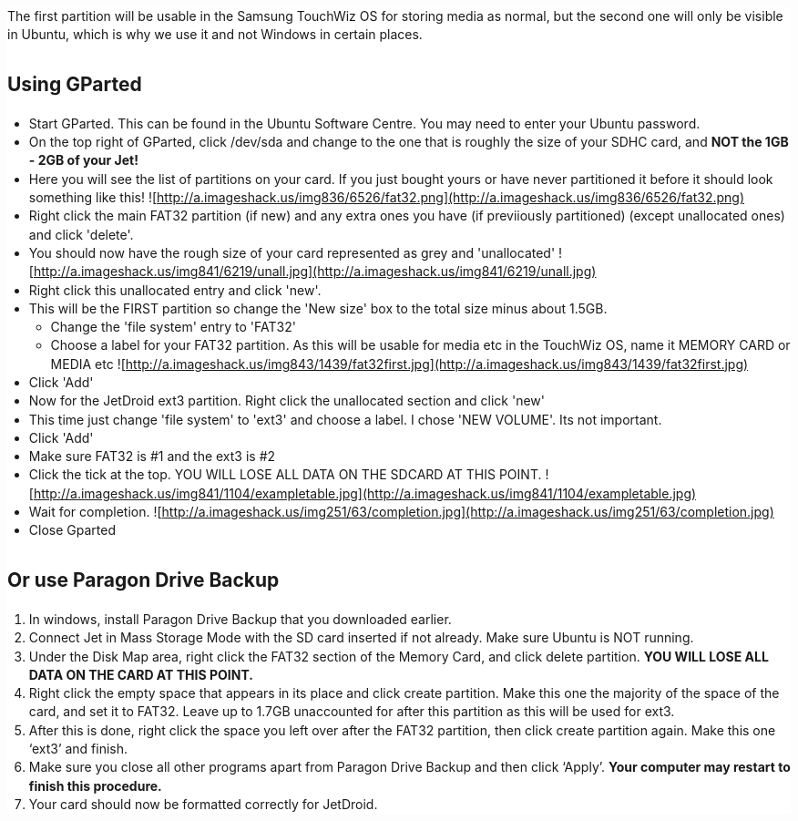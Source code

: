 The first partition will be usable in the Samsung TouchWiz OS for storing media as normal, but the second one will only be visible in Ubuntu, which is why we use it and not Windows in certain places.

## Using GParted ##

  * Start GParted. This can be found in the Ubuntu Software Centre. You may need to enter your Ubuntu password.
  * On the top right of GParted, click /dev/sda and change to the one that is roughly the size of your SDHC card, and **NOT the 1GB - 2GB of your Jet!**
  * Here you will see the list of partitions on your card. If you just bought yours or have never partitioned it before it should look something like this!
![http://a.imageshack.us/img836/6526/fat32.png](http://a.imageshack.us/img836/6526/fat32.png)
  * Right click the main FAT32 partition (if new) and any extra ones you have (if previiously partitioned) (except unallocated ones) and click 'delete'.
  * You should now have the rough size of your card represented as grey and 'unallocated'
![http://a.imageshack.us/img841/6219/unall.jpg](http://a.imageshack.us/img841/6219/unall.jpg)
  * Right click this unallocated entry and click 'new'.
  * This will be the FIRST partition so change the 'New size' box to the total size minus about 1.5GB.
    * Change the 'file system' entry to 'FAT32'
    * Choose a label for your FAT32 partition. As this will be usable for media etc in the TouchWiz OS, name it MEMORY CARD or MEDIA etc
![http://a.imageshack.us/img843/1439/fat32first.jpg](http://a.imageshack.us/img843/1439/fat32first.jpg)
  * Click 'Add'
  * Now for the JetDroid ext3 partition. Right click the unallocated section and click 'new'
  * This time just change 'file system' to 'ext3' and choose a label. I chose 'NEW VOLUME'. Its not important.
  * Click 'Add'
  * Make sure FAT32 is #1 and the ext3 is #2
  * Click the tick at the top. YOU WILL LOSE ALL DATA ON THE SDCARD AT THIS POINT.
![http://a.imageshack.us/img841/1104/exampletable.jpg](http://a.imageshack.us/img841/1104/exampletable.jpg)
  * Wait for completion.
![http://a.imageshack.us/img251/63/completion.jpg](http://a.imageshack.us/img251/63/completion.jpg)
  * Close Gparted

## Or use Paragon Drive Backup ##

  1. In windows, install Paragon Drive Backup that you downloaded earlier.
  1. Connect Jet in Mass Storage Mode with the SD card inserted if not already. Make sure Ubuntu is NOT running.
  1. Under the Disk Map area, right click the FAT32 section of the Memory Card, and click delete partition.  **YOU WILL LOSE ALL DATA ON THE CARD AT THIS POINT.**
  1. Right click the empty space that appears in its place and click create partition. Make this one the majority of the space of the card, and set it to FAT32. Leave up to 1.7GB unaccounted for after this partition as this will be used for ext3.
  1. After this is done, right click the space you left over after the FAT32 partition, then click create partition again. Make this one ‘ext3’ and finish.
  1. Make sure you close all other programs apart from Paragon Drive Backup and then click ‘Apply’. **Your computer may restart to finish this procedure.**
  1. Your card should now be formatted correctly for JetDroid.
